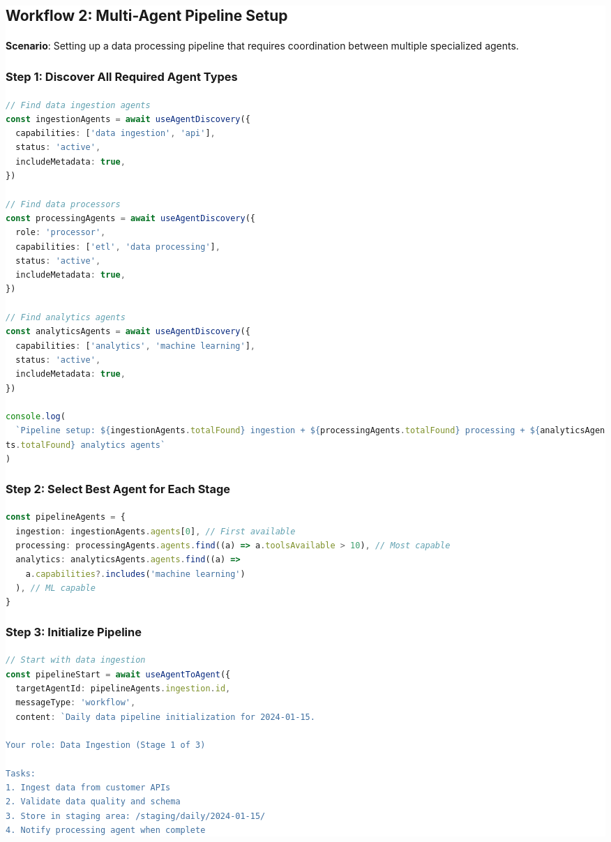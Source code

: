 ## Workflow 2: Multi-Agent Pipeline Setup

**Scenario**: Setting up a data processing pipeline that requires coordination between multiple specialized agents.

### Step 1: Discover All Required Agent Types

```typescript
// Find data ingestion agents
const ingestionAgents = await useAgentDiscovery({
  capabilities: ['data ingestion', 'api'],
  status: 'active',
  includeMetadata: true,
})

// Find data processors
const processingAgents = await useAgentDiscovery({
  role: 'processor',
  capabilities: ['etl', 'data processing'],
  status: 'active',
  includeMetadata: true,
})

// Find analytics agents
const analyticsAgents = await useAgentDiscovery({
  capabilities: ['analytics', 'machine learning'],
  status: 'active',
  includeMetadata: true,
})

console.log(
  `Pipeline setup: ${ingestionAgents.totalFound} ingestion + ${processingAgents.totalFound} processing + ${analyticsAgents.totalFound} analytics agents`
)
```

### Step 2: Select Best Agent for Each Stage

```typescript
const pipelineAgents = {
  ingestion: ingestionAgents.agents[0], // First available
  processing: processingAgents.agents.find((a) => a.toolsAvailable > 10), // Most capable
  analytics: analyticsAgents.agents.find((a) =>
    a.capabilities?.includes('machine learning')
  ), // ML capable
}
```

### Step 3: Initialize Pipeline

```typescript
// Start with data ingestion
const pipelineStart = await useAgentToAgent({
  targetAgentId: pipelineAgents.ingestion.id,
  messageType: 'workflow',
  content: `Daily data pipeline initialization for 2024-01-15.

Your role: Data Ingestion (Stage 1 of 3)

Tasks:
1. Ingest data from customer APIs
2. Validate data quality and schema
3. Store in staging area: /staging/daily/2024-01-15/
4. Notify processing agent when complete
```